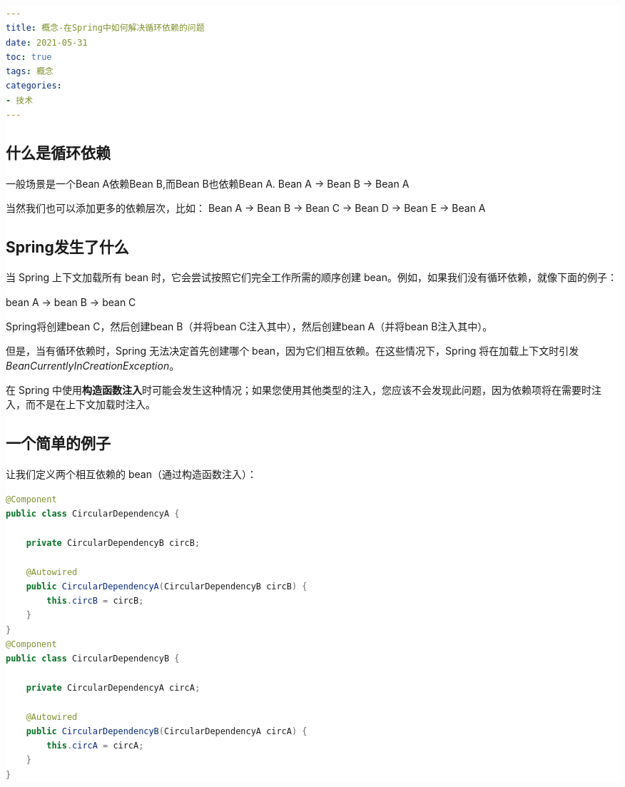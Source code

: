 ```yaml
---
title: 概念-在Spring中如何解决循环依赖的问题
date: 2021-05-31
toc: true
tags: 概念
categories: 
- 技术
---
```


## 什么是循环依赖

一般场景是一个Bean A依赖Bean B,而Bean B也依赖Bean A.
Bean A → Bean B → Bean A

当然我们也可以添加更多的依赖层次，比如：
Bean A → Bean B → Bean C → Bean D → Bean E → Bean A

## Spring发生了什么

当 Spring 上下文加载所有 bean 时，它会尝试按照它们完全工作所需的顺序创建 bean。例如，如果我们没有循环依赖，就像下面的例子：

bean A → bean B → bean C

Spring将创建bean C，然后创建bean B（并将bean C注入其中），然后创建bean A（并将bean B注入其中）。

但是，当有循环依赖时，Spring 无法决定首先创建哪个 bean，因为它们相互依赖。在这些情况下，Spring 将在加载上下文时引发*BeanCurrentlyInCreationException*。

在 Spring 中使用**构造函数注入**时可能会发生这种情况；如果您使用其他类型的注入，您应该不会发现此问题，因为依赖项将在需要时注入，而不是在上下文加载时注入。

## 一个简单的例子

让我们定义两个相互依赖的 bean（通过构造函数注入）：

```java
@Component
public class CircularDependencyA {

    private CircularDependencyB circB;

    @Autowired
    public CircularDependencyA(CircularDependencyB circB) {
        this.circB = circB;
    }
}
@Component
public class CircularDependencyB {

    private CircularDependencyA circA;

    @Autowired
    public CircularDependencyB(CircularDependencyA circA) {
        this.circA = circA;
    }
}
```

